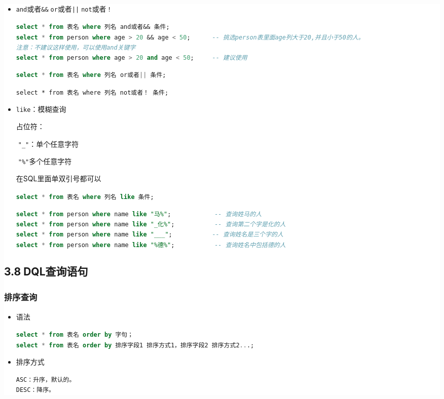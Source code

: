 * `and`或者`&&`    `or`或者`||`    `not`或者`！`

  ```sql
  select * from 表名 where 列名 and或者&& 条件;
  select * from person where age > 20 && age < 50;		-- 挑选person表里面age列大于20,并且小于50的人。 										注意：不建议这样使用，可以使用and关键字
  select * from person where age > 20 and age < 50;		-- 建议使用
  ```

  ```sql
  select * from 表名 where 列名 or或者|| 条件;
  ```

  ```
  select * from 表名 where 列名 not或者！ 条件;
  ```

* `like`：模糊查询

  

  占位符：

  ​	`"_"`：单个任意字符

  ​	`"%"`多个任意字符

  在SQL里面单双引号都可以

  ```sql
  select * from 表名 where 列名 like 条件;
  ```

  ```sql
  select * from person where name like "马%";			-- 查询姓马的人
  select * from person where name like "_化%";			-- 查询第二个字是化的人
  select * from person where name like "___";			-- 查询姓名是三个字的人
  select * from person where name like "%德%";			-- 查询姓名中包括德的人
  ```




## 3.8 DQL查询语句

### 排序查询



* 语法

  ```sql
  select * from 表名 order by 字句；
  select * from 表名 order by 排序字段1 排序方式1，排序字段2 排序方式2...;
  ```

* 排序方式

  ```sql
  ASC：升序，默认的。
  DESC：降序。
  ```
